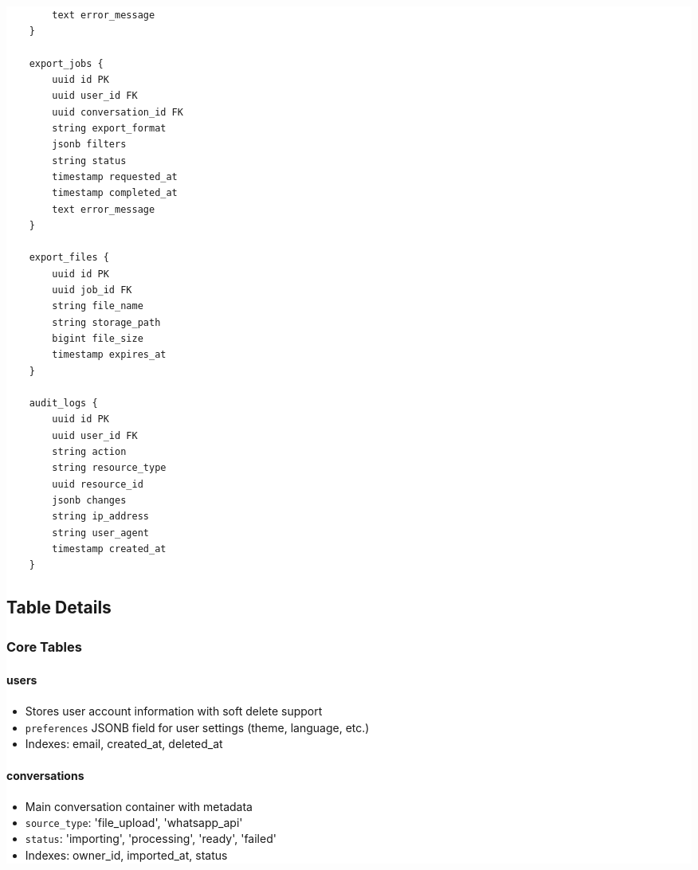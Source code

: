 ```mermaid
        text error_message
    }
    
    export_jobs {
        uuid id PK
        uuid user_id FK
        uuid conversation_id FK
        string export_format
        jsonb filters
        string status
        timestamp requested_at
        timestamp completed_at
        text error_message
    }
    
    export_files {
        uuid id PK
        uuid job_id FK
        string file_name
        string storage_path
        bigint file_size
        timestamp expires_at
    }
    
    audit_logs {
        uuid id PK
        uuid user_id FK
        string action
        string resource_type
        uuid resource_id
        jsonb changes
        string ip_address
        string user_agent
        timestamp created_at
    }
```

## Table Details

### Core Tables

#### users
- Stores user account information with soft delete support
- `preferences` JSONB field for user settings (theme, language, etc.)
- Indexes: email, created_at, deleted_at

#### conversations
- Main conversation container with metadata
- `source_type`: 'file_upload', 'whatsapp_api'
- `status`: 'importing', 'processing', 'ready', 'failed'
- Indexes: owner_id, imported_at, status
